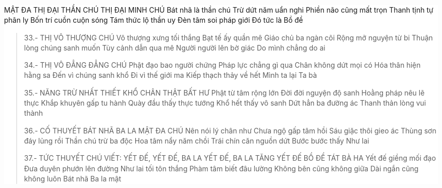 MẬT ĐA THỊ ĐẠI THẦN CHÚ
THỊ ĐẠI MINH CHÚ
Bát nhã là thần chú
Trừ dứt năm uẩn nghi
Phiền não cũng mất trọn
Thanh tịnh tự phân ly
Bốn trí cuồn cuộn sóng
Tám thức lộ thần uy
Đèn tâm soi pháp giới
Đó tức là Bồ đề
>
> 33.- THỊ VÔ THƯỢNG CHÚ
Vô thượng xưng tối thắng
Bạt tế ấy quần mê
Giáo chủ ba ngàn cõi
Rộng mở nguyện từ bi
Thuận lòng chúng sanh muốn
Tùy cảnh dẫn qua mê
Người người lên bờ giác
Do mình chẳng do ai
>
> 34.- THỊ VÔ ĐẲNG ĐẲNG CHÚ
Phật đạo bao người chứng
Pháp lực chẳng gì qua
Chân không dứt mọi có
Hóa thân hiện hằng sa
Đến vì chúng sanh khổ
Đi vì thế giới ma
Kiếp thạch thảy về hết
Mình ta lại Ta bà
>
> 35.- NĂNG TRỪ NHẤT THIẾT
KHỔ CHÂN THẬT BẤT HƯ
Phật từ tâm rộng lớn
Đời đời nguyện độ sanh
Hoằng pháp nêu lẽ thực
Khắp khuyên gấp tu hành
Quày đầu thấy thực tướng
Khổ hết thấy vô sanh
Dứt hẳn ba đường ác
Thanh thản lòng vui thành
>
> 36.- CỐ THUYẾT BÁT NHÃ
BA LA MẬT ĐA CHÚ
Nên nói lý chân như
Chưa ngộ gấp tâm hồi
Sáu giặc thôi gieo ác
Thùng sơn đáy lủng rồi
Thần chú trừ ba độc
Hoa tâm nẩy năm chồi
Trái chín căn nguồn dứt
Bước bước thấy Như lai
>
> 37.- TỨC THUYẾT CHÚ VIẾT:
YẾT ĐẾ, YẾT ĐẾ, BA LA YẾT
ĐẾ, BA LA TĂNG YẾT ĐẾ
BỒ ĐỀ TÁT BÀ HA
Yết đế giềng mối đạo
Đưa duyên phướn lên đường
Như lai tối tôn thắng
Phàm tâm biết đâu lường
Không bên cũng không giữa
Dài ngắn cũng không luôn
Bát nhã Ba la mật